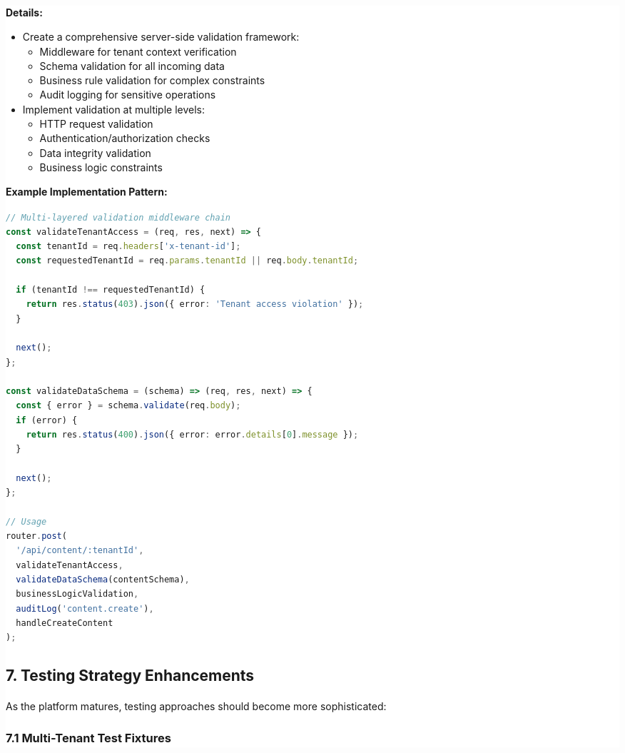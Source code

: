 **Details:**
- Create a comprehensive server-side validation framework:
  - Middleware for tenant context verification
  - Schema validation for all incoming data
  - Business rule validation for complex constraints
  - Audit logging for sensitive operations
- Implement validation at multiple levels:
  - HTTP request validation
  - Authentication/authorization checks
  - Data integrity validation
  - Business logic constraints

**Example Implementation Pattern:**
```typescript
// Multi-layered validation middleware chain
const validateTenantAccess = (req, res, next) => {
  const tenantId = req.headers['x-tenant-id'];
  const requestedTenantId = req.params.tenantId || req.body.tenantId;
  
  if (tenantId !== requestedTenantId) {
    return res.status(403).json({ error: 'Tenant access violation' });
  }
  
  next();
};

const validateDataSchema = (schema) => (req, res, next) => {
  const { error } = schema.validate(req.body);
  if (error) {
    return res.status(400).json({ error: error.details[0].message });
  }
  
  next();
};

// Usage
router.post(
  '/api/content/:tenantId',
  validateTenantAccess,
  validateDataSchema(contentSchema),
  businessLogicValidation,
  auditLog('content.create'),
  handleCreateContent
);
```

## 7. Testing Strategy Enhancements

As the platform matures, testing approaches should become more sophisticated:

### 7.1 Multi-Tenant Test Fixtures

